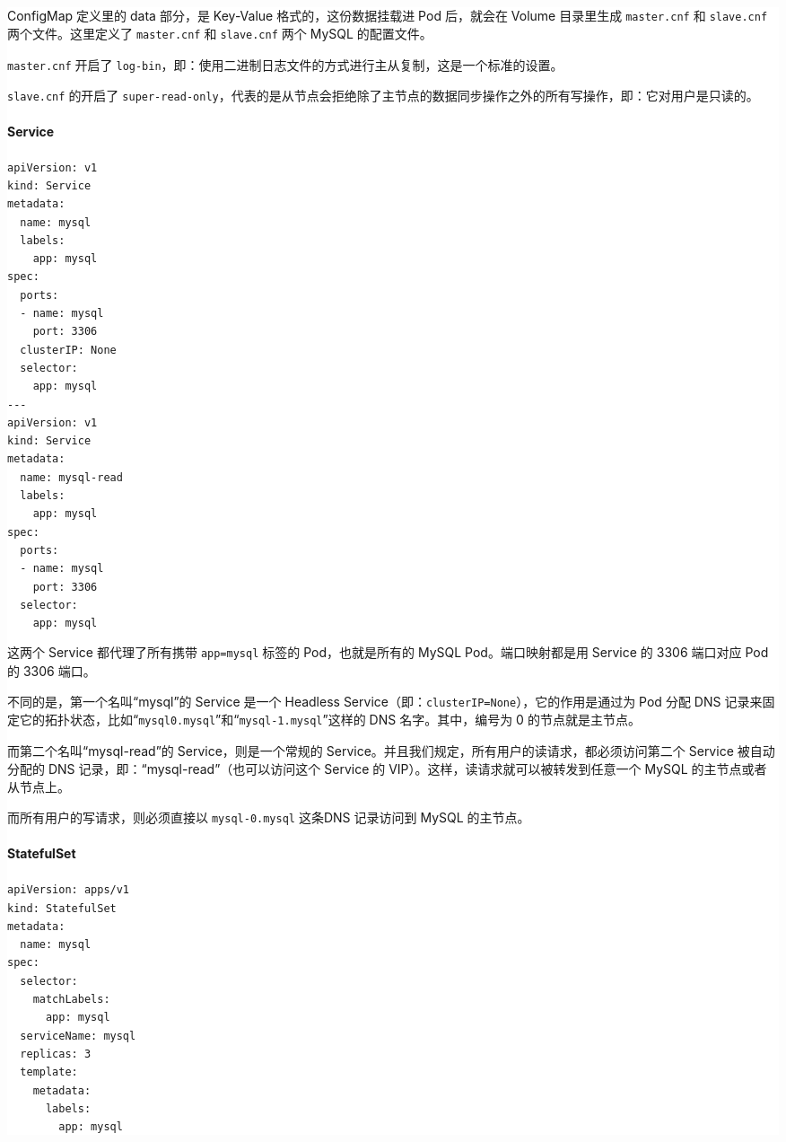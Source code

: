 ConfigMap 定义里的 data 部分，是 Key-Value 格式的，这份数据挂载进 Pod 后，就会在 Volume 目录里生成 `master.cnf` 和 `slave.cnf` 两个文件。这里定义了 `master.cnf` 和 `slave.cnf` 两个 MySQL 的配置文件。

`master.cnf` 开启了 `log-bin`，即：使用二进制日志文件的方式进行主从复制，这是一个标准的设置。

`slave.cnf` 的开启了 `super-read-only`，代表的是从节点会拒绝除了主节点的数据同步操作之外的所有写操作，即：它对用户是只读的。



#### Service

```
apiVersion: v1
kind: Service
metadata:
  name: mysql
  labels:
    app: mysql
spec:
  ports:
  - name: mysql
    port: 3306
  clusterIP: None
  selector:
    app: mysql
---
apiVersion: v1
kind: Service
metadata:
  name: mysql-read
  labels:
    app: mysql
spec:
  ports:
  - name: mysql
    port: 3306
  selector:
    app: mysql
```

这两个 Service 都代理了所有携带 `app=mysql` 标签的 Pod，也就是所有的 MySQL Pod。端口映射都是用 Service 的 3306 端口对应 Pod 的 3306 端口。

不同的是，第一个名叫“mysql”的 Service 是一个 Headless Service（即：`clusterIP=None`），它的作用是通过为 Pod 分配 DNS 记录来固定它的拓扑状态，比如“`mysql0.mysql`”和“`mysql-1.mysql`”这样的 DNS 名字。其中，编号为 0 的节点就是主节点。

而第二个名叫“mysql-read”的 Service，则是一个常规的 Service。并且我们规定，所有用户的读请求，都必须访问第二个 Service 被自动分配的 DNS 记录，即：“mysql-read”（也可以访问这个 Service 的 VIP）。这样，读请求就可以被转发到任意一个 MySQL 的主节点或者从节点上。

而所有用户的写请求，则必须直接以 `mysql-0.mysql` 这条DNS 记录访问到 MySQL 的主节点。



#### StatefulSet

```
apiVersion: apps/v1
kind: StatefulSet
metadata:
  name: mysql
spec:
  selector:
    matchLabels:
      app: mysql
  serviceName: mysql
  replicas: 3
  template:
    metadata:
      labels:
        app: mysql
```